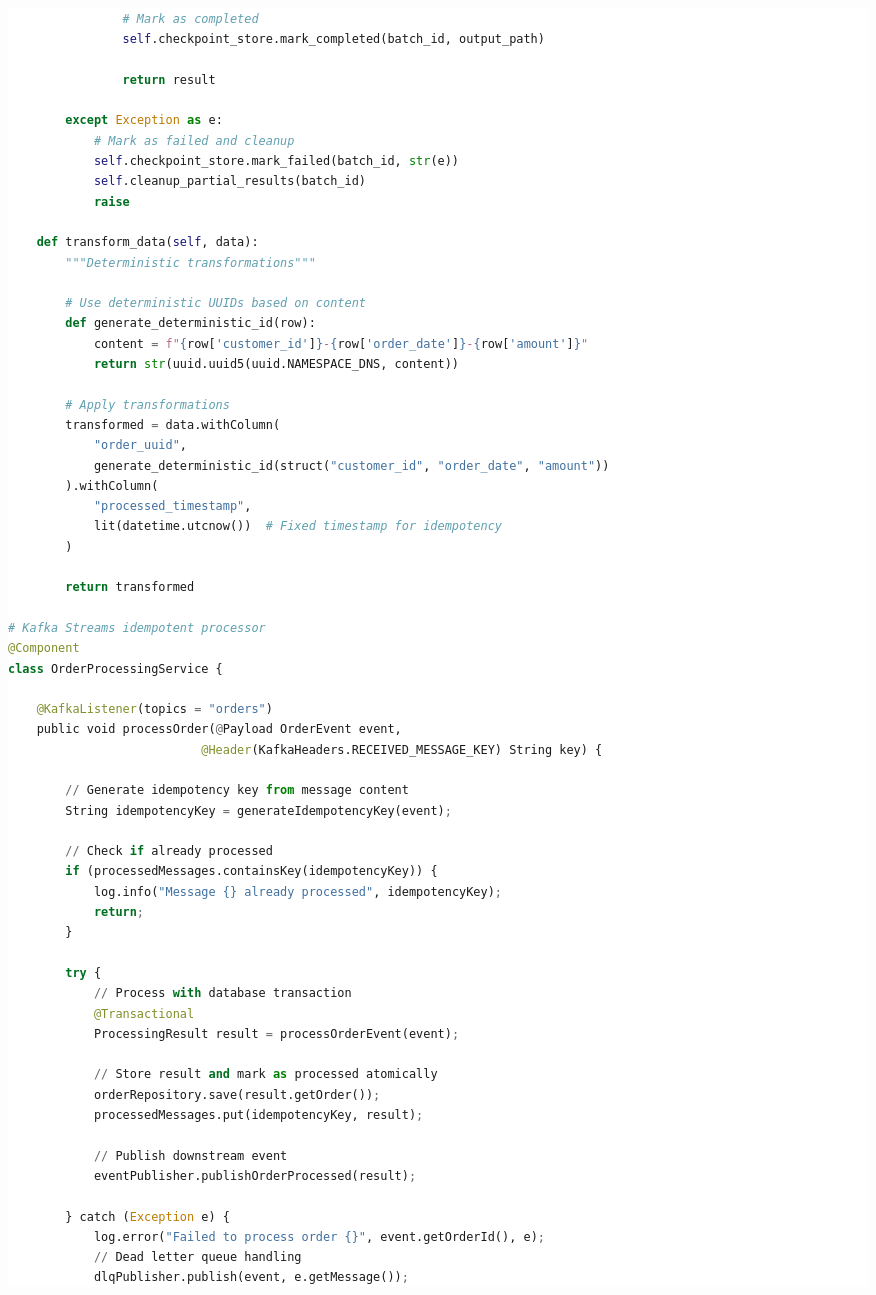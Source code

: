 ```python
                # Mark as completed
                self.checkpoint_store.mark_completed(batch_id, output_path)
                
                return result
                
        except Exception as e:
            # Mark as failed and cleanup
            self.checkpoint_store.mark_failed(batch_id, str(e))
            self.cleanup_partial_results(batch_id)
            raise
    
    def transform_data(self, data):
        """Deterministic transformations"""
        
        # Use deterministic UUIDs based on content
        def generate_deterministic_id(row):
            content = f"{row['customer_id']}-{row['order_date']}-{row['amount']}"
            return str(uuid.uuid5(uuid.NAMESPACE_DNS, content))
        
        # Apply transformations
        transformed = data.withColumn(
            "order_uuid", 
            generate_deterministic_id(struct("customer_id", "order_date", "amount"))
        ).withColumn(
            "processed_timestamp",
            lit(datetime.utcnow())  # Fixed timestamp for idempotency
        )
        
        return transformed

# Kafka Streams idempotent processor
@Component
class OrderProcessingService {
    
    @KafkaListener(topics = "orders")
    public void processOrder(@Payload OrderEvent event, 
                           @Header(KafkaHeaders.RECEIVED_MESSAGE_KEY) String key) {
        
        // Generate idempotency key from message content
        String idempotencyKey = generateIdempotencyKey(event);
        
        // Check if already processed
        if (processedMessages.containsKey(idempotencyKey)) {
            log.info("Message {} already processed", idempotencyKey);
            return;
        }
        
        try {
            // Process with database transaction
            @Transactional
            ProcessingResult result = processOrderEvent(event);
            
            // Store result and mark as processed atomically
            orderRepository.save(result.getOrder());
            processedMessages.put(idempotencyKey, result);
            
            // Publish downstream event
            eventPublisher.publishOrderProcessed(result);
            
        } catch (Exception e) {
            log.error("Failed to process order {}", event.getOrderId(), e);
            // Dead letter queue handling
            dlqPublisher.publish(event, e.getMessage());
```